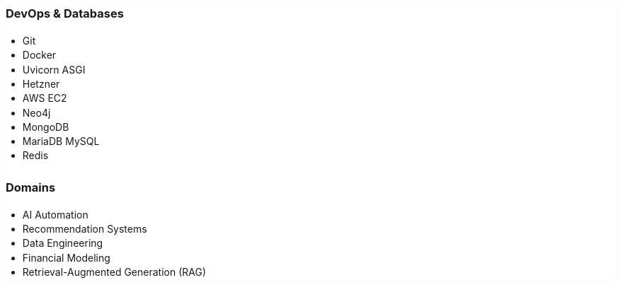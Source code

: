 ### DevOps & Databases
- Git
- Docker
- Uvicorn ASGI
- Hetzner
- AWS EC2
- Neo4j
- MongoDB
- MariaDB MySQL
- Redis

### Domains
- AI Automation
- Recommendation Systems
- Data Engineering
- Financial Modeling
- Retrieval-Augmented Generation (RAG)



